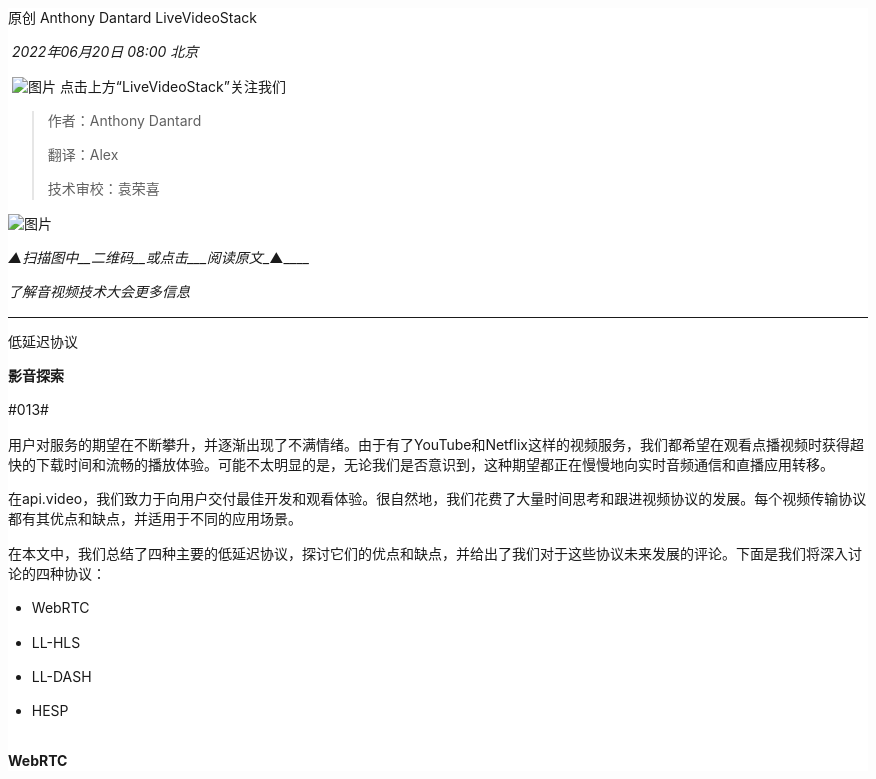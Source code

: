 
原创 Anthony Dantard LiveVideoStack

 _2022年06月20日 08:00_ _北京_

 ![图片](https://mmbiz.qpic.cn/mmbiz_gif/CZeKj44ymYb6QUdXv920pGAbVpVibIRSOmK8niadDbovEdl2K6g9wNsxiciaSCOKTsWGYsQzjaOr1jia4sJFWRQyjsg/640?wx_fmt=gif&wxfrom=13&tp=wxpic) 点击上方“LiveVideoStack”关注我们

> 作者：Anthony Dantard
> 
> 翻译：Alex
> 
> 技术审校：袁荣喜

![图片](https://mmbiz.qpic.cn/mmbiz_png/CZeKj44ymYbCEFCGw3StscoQ2E8Tfa94FUqDzREvuqQ4HbdEJfdp7Rjnu0d1Pvg9lGBZyxS6MY6MCvicNqHm3DQ/640?wx_fmt=png&wxfrom=13&tp=wxpic)

_▲扫描图中__二维码__或点击___阅读原文__▲____  

_了解音视频技术大会更多信息_

  

---

  

低延迟协议  

**影音探索**  

  

#013#

  

  

用户对服务的期望在不断攀升，并逐渐出现了不满情绪。由于有了YouTube和Netflix这样的视频服务，我们都希望在观看点播视频时获得超快的下载时间和流畅的播放体验。可能不太明显的是，无论我们是否意识到，这种期望都正在慢慢地向实时音频通信和直播应用转移。  

  

在api.video，我们致力于向用户交付最佳开发和观看体验。很自然地，我们花费了大量时间思考和跟进视频协议的发展。每个视频传输协议都有其优点和缺点，并适用于不同的应用场景。

  

在本文中，我们总结了四种主要的低延迟协议，探讨它们的优点和缺点，并给出了我们对于这些协议未来发展的评论。下面是我们将深入讨论的四种协议：

  

- WebRTC
    
- LL-HLS
    
- LL-DASH
    
- HESP
    

  

## 

  

**WebRTC**

  
